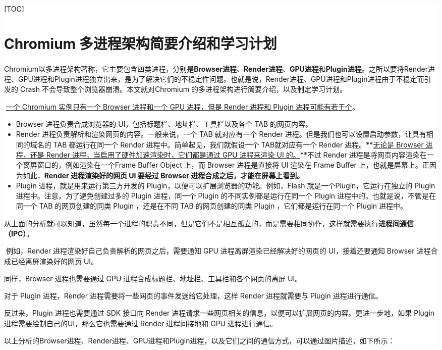[TOC]



# Chromium 多进程架构简要介绍和学习计划

​		Chromium以多进程架构著称，它主要包含四类进程，分别是**Browser进程**、**Render进程**、**GPU进程**和**Plugin进程**。之所以要将Render进程、GPU进程和Plugin进程独立出来，是为了解决它们的不稳定性问题。也就是说，Render进程、GPU进程和Plugin进程由于不稳定而引发的 Crash 不会导致整个浏览器崩溃。本文就对Chromium 的多进程架构进行简要介绍，以及制定学习计划。

​		<u>一个 Chromium 实例只有一个 Browser 进程和一个 GPU 进程，但是 Render 进程和 Plugin 进程可能有若干个</u>。

- Browser 进程负责合成浏览器的 UI，包括标题栏、地址栏、工具栏以及各个 TAB 的网页内容。
- Render 进程负责解析和渲染网页的内容。一般来说，一个 TAB 就对应有一个 Render 进程。但是我们也可以设置启动参数，让具有相同的域名的 TAB 都运行在同一个 Render 进程中。简单起见，我们就假设一个 TAB就对应有一个 Render 进程。**<u>无论是 Browser 进程，还是 Render 进程，当启用了硬件加速渲染时，它们都是通过 GPU 进程来渲染 UI 的。</u>**不过 Render 进程是将网页内容渲染在一个离屏窗口的，例如渲染在一个Frame  Buffer Object 上，而 Browser 进程是直接将 UI 渲染在 Frame Buffer 上，也就是屏幕上。正因为如此，**Render 进程渲染好的网页 UI 要经过 Browser 进程合成之后，才能在屏幕上看到。**
- Plugin 进程，就是用来运行第三方开发的 Plugin，以便可以扩展浏览器的功能。例如，Flash 就是一个Plugin，它运行在独立的 Plugin 进程中。注意，为了避免创建过多的 Plugin 进程，同一个 Plugin 的不同实例都是运行在同一个 Plugin 进程中的。也就是说，不管是在同一个 TAB 的网页创建的同类 Plugin ，还是在不同 TAB 的网页创建的同类 Plugin ，它们都是运行在同一个 Plugin 进程中。

​        从上面的分析就可以知道，虽然每一个进程的职责不同，但是它们不是相互孤立的，而是需要相同协作，这样就需要执行**进程间通信（IPC）**。

​		例如，Render 进程渲染好自己负责解析的网页之后，需要通知 GPU 进程离屏渲染已经解决好的网页的 UI，接着还要通知 Browser 进程合成已经离屏渲染好的网页 UI。

同样，Browser 进程也需要通过 GPU 进程合成标题栏、地址栏、工具栏和各个网页的离屏 UI。

对于 Plugin 进程，Render 进程需要将一些网页的事件发送给它处理，这样 Render 进程就需要与 Plugin 进程进行通信。

反过来，Plugin 进程也需要通过 SDK 接口向 Render 进程请求一些网页相关的信息，以便可以扩展网页的内容。更进一步地，如果 Plugin 进程需要绘制自己的UI，那么它也需要通过 Render 进程间接地和 GPU 进程进行通信。 



​		以上分析的Browser进程、Render进程、GPU进程和Plugin进程，以及它们之间的通信方式，可以通过图片描述，如下所示：
